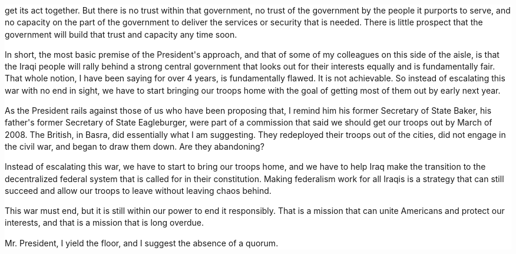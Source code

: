 
get its act together. But there is no trust within that government, no 
trust of the government by the people it purports to serve, and no 
capacity on the part of the government to deliver the services or 
security that is needed. There is little prospect that the government 
will build that trust and capacity any time soon.

In short, the most basic premise of the President's approach, and 
that of some of my colleagues on this side of the aisle, is that the 
Iraqi people will rally behind a strong central government that looks 
out for their interests equally and is fundamentally fair. That whole 
notion, I have been saying for over 4 years, is fundamentally flawed. 
It is not achievable. So instead of escalating this war with no end in 
sight, we have to start bringing our troops home with the goal of 
getting most of them out by early next year.

As the President rails against those of us who have been proposing 
that, I remind him his former Secretary of State Baker, his father's 
former Secretary of State Eagleburger, were part of a commission that 
said we should get our troops out by March of 2008. The British, in 
Basra, did essentially what I am suggesting. They redeployed their 
troops out of the cities, did not engage in the civil war, and began to 
draw them down. Are they abandoning?

Instead of escalating this war, we have to start to bring our troops 
home, and we have to help Iraq make the transition to the decentralized 
federal system that is called for in their constitution. Making 
federalism work for all Iraqis is a strategy that can still succeed and 
allow our troops to leave without leaving chaos behind.

This war must end, but it is still within our power to end it 
responsibly. That is a mission that can unite Americans and protect our 
interests, and that is a mission that is long overdue.

Mr. President, I yield the floor, and I suggest the absence of a 
quorum.
